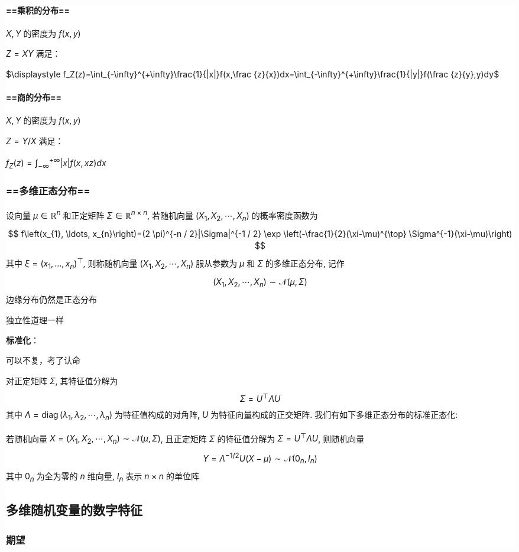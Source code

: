 #### ==乘积的分布==

$X,Y$ 的密度为 $f(x,y)$

$Z=XY$ 满足：

$\displaystyle f_Z(z)=\int_{-\infty}^{+\infty}\frac{1}{|x|}f(x,\frac {z}{x})dx=\int_{-\infty}^{+\infty}\frac{1}{|y|}f(\frac {z}{y},y)dy$

#### ==商的分布==

$X,Y$ 的密度为 $f(x,y)$

$Z=Y/X$ 满足：

$\displaystyle f_Z(z)=\int_{-\infty}^{+\infty}|x|f(x,xz)dx$

### ==多维正态分布==

设向量 $\mu \in \mathbb{R}^{n}$ 和正定矩阵 $\Sigma \in \mathbb{R}^{n \times n}$, 若随机向量 $\left(X_{1}, X_{2}, \cdots, X_{n}\right)$ 的概率密度函数为
$$
f\left(x_{1}, \ldots, x_{n}\right)=(2 \pi)^{-n / 2}|\Sigma|^{-1 / 2} \exp \left(-\frac{1}{2}(\xi-\mu)^{\top} \Sigma^{-1}(\xi-\mu)\right)
$$
其中 $\xi=\left(x_{1}, \ldots, x_{n}\right)^{\top}$, 则称随机向量 $\left(X_{1}, X_{2}, \cdots, X_{n}\right)$ 服从参数为 $\mu$ 和 $\Sigma$ 的多维正态分布, 记作
$$
\left(X_{1}, X_{2}, \cdots, X_{n}\right) \sim \mathcal{N}(\mu, \Sigma)
$$
边缘分布仍然是正态分布

独立性道理一样

**标准化**：

可以不复，考了认命

对正定矩阵 $\Sigma$, 其特征值分解为
$$
\Sigma=U^{\top} \Lambda U
$$
其中 $\Lambda=\operatorname{diag}\left(\lambda_{1}, \lambda_{2}, \cdots, \lambda_{n}\right)$ 为特征值构成的对角阵, $U$ 为特征向量构成的正交矩阵. 我们有如下多维正态分布的标准正态化:

若随机向量 $X=\left(X_{1}, X_{2}, \cdots, X_{n}\right) \sim \mathcal{N}(\mu, \Sigma)$, 且正定矩阵 $\Sigma$ 的特征值分解为 $\Sigma=U^{\top} \Lambda U$, 则随机向量
$$
Y=\Lambda^{-1 / 2} U(X-\mu) \sim \mathcal{N}\left(0_{n}, I_{n}\right)
$$
其中 $0_{n}$ 为全为零的 $n$ 维向量, $I_{n}$ 表示 $n \times n$ 的单位阵

## 多维随机变量的数字特征

### 期望

